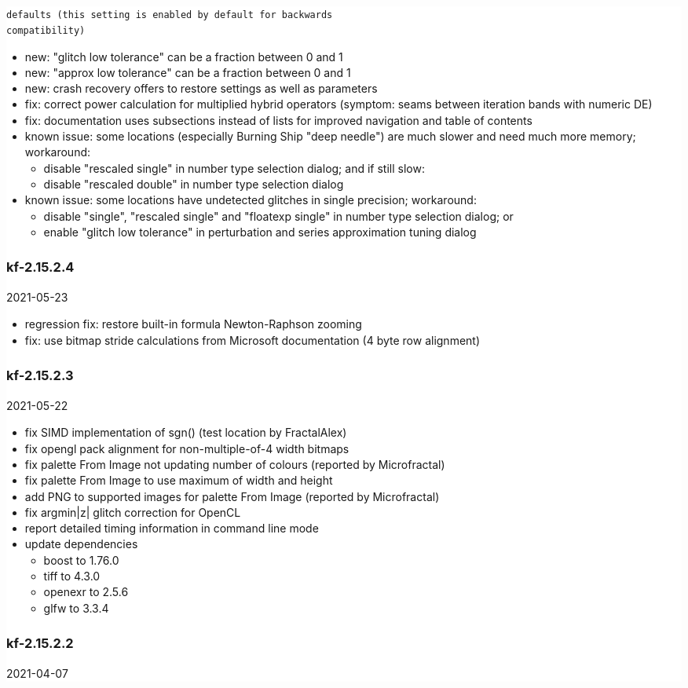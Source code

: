    defaults (this setting is enabled by default for backwards
    compatibility)
  - new: "glitch low tolerance" can be a fraction between 0 and 1
  - new: "approx low tolerance" can be a fraction between 0 and 1
  - new: crash recovery offers to restore settings as well as parameters
  - fix: correct power calculation for multiplied hybrid operators
    (symptom: seams between iteration bands with numeric DE)
  - fix: documentation uses subsections instead of lists for improved
    navigation and table of contents
  - known issue: some locations (especially Burning Ship "deep needle")
    are much slower and need much more memory; workaround:
    - disable "rescaled single" in number type selection dialog; and if
      still slow:
    - disable "rescaled double" in number type selection dialog
  - known issue: some locations have undetected glitches in single
    precision; workaround:
    - disable "single", "rescaled single" and "floatexp single" in
      number type selection dialog; or
    - enable "glitch low tolerance" in perturbation and series
      approximation tuning dialog

### kf-2.15.2.4

2021-05-23

  - regression fix: restore built-in formula Newton-Raphson zooming
  - fix: use bitmap stride calculations from Microsoft documentation
    (4 byte row alignment)

### kf-2.15.2.3

2021-05-22

  - fix SIMD implementation of sgn()
    (test location by FractalAlex)
  - fix opengl pack alignment for non-multiple-of-4 width bitmaps
  - fix palette From Image not updating number of colours
    (reported by Microfractal)
  - fix palette From Image to use maximum of width and height
  - add PNG to supported images for palette From Image
    (reported by Microfractal)
  - fix argmin|z| glitch correction for OpenCL
  - report detailed timing information in command line mode
  - update dependencies
    - boost to 1.76.0
    - tiff to 4.3.0
    - openexr to 2.5.6
    - glfw to 3.3.4

### kf-2.15.2.2

2021-04-07
